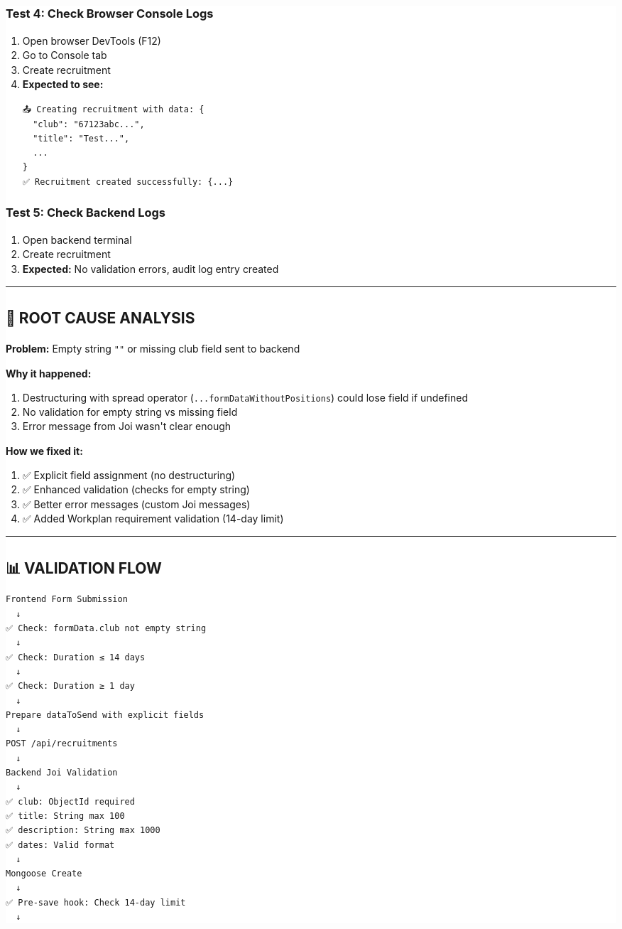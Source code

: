 ### **Test 4: Check Browser Console Logs**
1. Open browser DevTools (F12)
2. Go to Console tab
3. Create recruitment
4. **Expected to see:**
   ```
   📤 Creating recruitment with data: {
     "club": "67123abc...",
     "title": "Test...",
     ...
   }
   ✅ Recruitment created successfully: {...}
   ```

### **Test 5: Check Backend Logs**
1. Open backend terminal
2. Create recruitment
3. **Expected:** No validation errors, audit log entry created

---

## 🎯 ROOT CAUSE ANALYSIS

**Problem:** Empty string `""` or missing club field sent to backend

**Why it happened:**
1. Destructuring with spread operator (`...formDataWithoutPositions`) could lose field if undefined
2. No validation for empty string vs missing field
3. Error message from Joi wasn't clear enough

**How we fixed it:**
1. ✅ Explicit field assignment (no destructuring)
2. ✅ Enhanced validation (checks for empty string)
3. ✅ Better error messages (custom Joi messages)
4. ✅ Added Workplan requirement validation (14-day limit)

---

## 📊 VALIDATION FLOW

```
Frontend Form Submission
  ↓
✅ Check: formData.club not empty string
  ↓
✅ Check: Duration ≤ 14 days
  ↓
✅ Check: Duration ≥ 1 day
  ↓
Prepare dataToSend with explicit fields
  ↓
POST /api/recruitments
  ↓
Backend Joi Validation
  ↓
✅ club: ObjectId required
✅ title: String max 100
✅ description: String max 1000
✅ dates: Valid format
  ↓
Mongoose Create
  ↓
✅ Pre-save hook: Check 14-day limit
  ↓
```